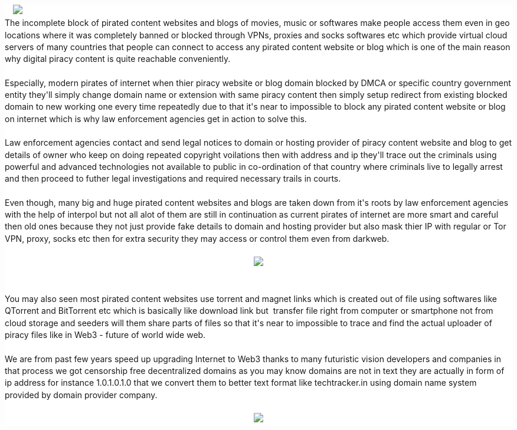   <a href="https://lh3.googleusercontent.com/-Kb5crImxAsQ/Yzw-Btyi2uI/AAAAAAAAOKk/YQ_EsLkFLqEyQYBRWEW0GcRsHH_MWH0bQCNcBGAsYHQ/s1600/1664892420082457-4.png" imageanchor="1" style="margin-left: 1em; margin-right: 1em;">
    <img border="0" src="https://lh3.googleusercontent.com/-Kb5crImxAsQ/Yzw-Btyi2uI/AAAAAAAAOKk/YQ_EsLkFLqEyQYBRWEW0GcRsHH_MWH0bQCNcBGAsYHQ/s1600/1664892420082457-4.png" width="400">
  </a>
</div><br></div><div>The incomplete block of pirated content websites and blogs of movies, music or softwares make people access them even in geo locations where it was completely banned or blocked through VPNs, proxies and socks softwares etc which provide virtual cloud servers of many countries that people can connect to access any pirated content website or blog which is one of the main reason why digital piracy content is quite reachable conveniently.</div><div><br></div><div>Especially, modern pirates of internet when thier piracy website or blog domain blocked by DMCA or specific country government entity they'll simply change domain name or extension with same piracy content then simply setup redirect from existing blocked domain to new working one every time repeatedly due to that it's near to impossible to block any pirated content website or blog on internet which is why law enforcement agencies get in action to solve this.</div><div><br></div><div>Law enforcement agencies contact and send legal notices to domain or hosting provider of piracy content website and blog to get details of owner who keep on doing repeated copyright voilations then with address and ip they'll trace out the criminals using powerful and advanced technologies not available to public in co-ordination of that country where criminals live to legally arrest and then proceed to futher legal investigations and required necessary trails in courts.</div><div><br></div><div>Even though, many big and huge pirated content websites and blogs are taken down from it's roots by law enforcement agencies with the help of interpol but not all alot of them are still in continuation as current pirates of internet are more smart and careful then old ones because they not just provide fake details to domain and hosting provider but also mask thier IP with regular or Tor VPN, proxy, socks etc then for extra security they may access or control them even from darkweb.</div><div><br></div><div><div class="separator" style="clear: both; text-align: center;">
  <a href="https://lh3.googleusercontent.com/-GujXM2DoBgE/Y0BJfnlj_YI/AAAAAAAAOMI/ybEijVYeLz0a1A-19SHwwqdvhDRAsGMpgCNcBGAsYHQ/s1600/1665157499452529-0.png" imageanchor="1" style="margin-left: 1em; margin-right: 1em;">
    <img border="0" src="https://lh3.googleusercontent.com/-GujXM2DoBgE/Y0BJfnlj_YI/AAAAAAAAOMI/ybEijVYeLz0a1A-19SHwwqdvhDRAsGMpgCNcBGAsYHQ/s1600/1665157499452529-0.png" width="400">
  </a>
</div><br></div><div><br></div><div>You may also seen most pirated content websites use torrent and magnet links which is created out of file using softwares like QTorrent and BitTorrent etc which is basically like download link but&nbsp; transfer file right from computer or smartphone not from cloud storage and seeders will them share parts of files so that it's near to impossible to trace and find the actual uploader of piracy files like in Web3 - future of world wide web.</div><div><br></div><div>We are from past few years speed up upgrading Internet to Web3 thanks to many futuristic vision developers and companies in that process we got censorship free decentralized domains as you may know domains are not in text they are actually in form of ip address for instance 1.0.1.0.1.0 that we convert them to better text format like techtracker.in using domain name system provided by domain provider company.</div><div><br></div><div><div class="separator" style="clear: both; text-align: center;">
  <a href="https://lh3.googleusercontent.com/-HBhaV_0pxwU/Y0BJel5wV7I/AAAAAAAAOME/TyIOB2rSJ9k6cloUXSstM3rMUIQJfeSkACNcBGAsYHQ/s1600/1665157495973881-1.png" imageanchor="1" style="margin-left: 1em; margin-right: 1em;">
    <img border="0" src="https://lh3.googleusercontent.com/-HBhaV_0pxwU/Y0BJel5wV7I/AAAAAAAAOME/TyIOB2rSJ9k6cloUXSstM3rMUIQJfeSkACNcBGAsYHQ/s1600/1665157495973881-1.png" width="400">
  </a>
